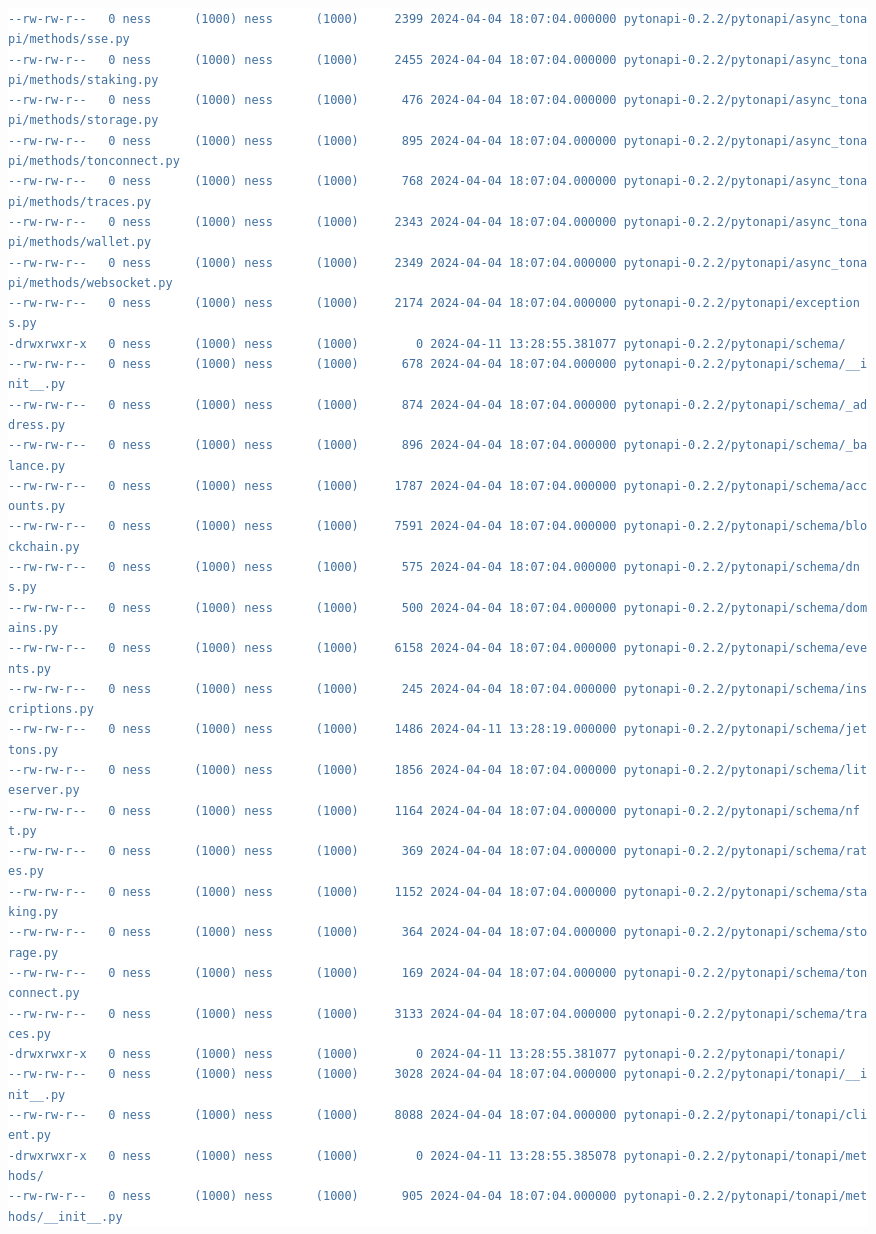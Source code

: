```diff
--rw-rw-r--   0 ness      (1000) ness      (1000)     2399 2024-04-04 18:07:04.000000 pytonapi-0.2.2/pytonapi/async_tonapi/methods/sse.py
--rw-rw-r--   0 ness      (1000) ness      (1000)     2455 2024-04-04 18:07:04.000000 pytonapi-0.2.2/pytonapi/async_tonapi/methods/staking.py
--rw-rw-r--   0 ness      (1000) ness      (1000)      476 2024-04-04 18:07:04.000000 pytonapi-0.2.2/pytonapi/async_tonapi/methods/storage.py
--rw-rw-r--   0 ness      (1000) ness      (1000)      895 2024-04-04 18:07:04.000000 pytonapi-0.2.2/pytonapi/async_tonapi/methods/tonconnect.py
--rw-rw-r--   0 ness      (1000) ness      (1000)      768 2024-04-04 18:07:04.000000 pytonapi-0.2.2/pytonapi/async_tonapi/methods/traces.py
--rw-rw-r--   0 ness      (1000) ness      (1000)     2343 2024-04-04 18:07:04.000000 pytonapi-0.2.2/pytonapi/async_tonapi/methods/wallet.py
--rw-rw-r--   0 ness      (1000) ness      (1000)     2349 2024-04-04 18:07:04.000000 pytonapi-0.2.2/pytonapi/async_tonapi/methods/websocket.py
--rw-rw-r--   0 ness      (1000) ness      (1000)     2174 2024-04-04 18:07:04.000000 pytonapi-0.2.2/pytonapi/exceptions.py
-drwxrwxr-x   0 ness      (1000) ness      (1000)        0 2024-04-11 13:28:55.381077 pytonapi-0.2.2/pytonapi/schema/
--rw-rw-r--   0 ness      (1000) ness      (1000)      678 2024-04-04 18:07:04.000000 pytonapi-0.2.2/pytonapi/schema/__init__.py
--rw-rw-r--   0 ness      (1000) ness      (1000)      874 2024-04-04 18:07:04.000000 pytonapi-0.2.2/pytonapi/schema/_address.py
--rw-rw-r--   0 ness      (1000) ness      (1000)      896 2024-04-04 18:07:04.000000 pytonapi-0.2.2/pytonapi/schema/_balance.py
--rw-rw-r--   0 ness      (1000) ness      (1000)     1787 2024-04-04 18:07:04.000000 pytonapi-0.2.2/pytonapi/schema/accounts.py
--rw-rw-r--   0 ness      (1000) ness      (1000)     7591 2024-04-04 18:07:04.000000 pytonapi-0.2.2/pytonapi/schema/blockchain.py
--rw-rw-r--   0 ness      (1000) ness      (1000)      575 2024-04-04 18:07:04.000000 pytonapi-0.2.2/pytonapi/schema/dns.py
--rw-rw-r--   0 ness      (1000) ness      (1000)      500 2024-04-04 18:07:04.000000 pytonapi-0.2.2/pytonapi/schema/domains.py
--rw-rw-r--   0 ness      (1000) ness      (1000)     6158 2024-04-04 18:07:04.000000 pytonapi-0.2.2/pytonapi/schema/events.py
--rw-rw-r--   0 ness      (1000) ness      (1000)      245 2024-04-04 18:07:04.000000 pytonapi-0.2.2/pytonapi/schema/inscriptions.py
--rw-rw-r--   0 ness      (1000) ness      (1000)     1486 2024-04-11 13:28:19.000000 pytonapi-0.2.2/pytonapi/schema/jettons.py
--rw-rw-r--   0 ness      (1000) ness      (1000)     1856 2024-04-04 18:07:04.000000 pytonapi-0.2.2/pytonapi/schema/liteserver.py
--rw-rw-r--   0 ness      (1000) ness      (1000)     1164 2024-04-04 18:07:04.000000 pytonapi-0.2.2/pytonapi/schema/nft.py
--rw-rw-r--   0 ness      (1000) ness      (1000)      369 2024-04-04 18:07:04.000000 pytonapi-0.2.2/pytonapi/schema/rates.py
--rw-rw-r--   0 ness      (1000) ness      (1000)     1152 2024-04-04 18:07:04.000000 pytonapi-0.2.2/pytonapi/schema/staking.py
--rw-rw-r--   0 ness      (1000) ness      (1000)      364 2024-04-04 18:07:04.000000 pytonapi-0.2.2/pytonapi/schema/storage.py
--rw-rw-r--   0 ness      (1000) ness      (1000)      169 2024-04-04 18:07:04.000000 pytonapi-0.2.2/pytonapi/schema/tonconnect.py
--rw-rw-r--   0 ness      (1000) ness      (1000)     3133 2024-04-04 18:07:04.000000 pytonapi-0.2.2/pytonapi/schema/traces.py
-drwxrwxr-x   0 ness      (1000) ness      (1000)        0 2024-04-11 13:28:55.381077 pytonapi-0.2.2/pytonapi/tonapi/
--rw-rw-r--   0 ness      (1000) ness      (1000)     3028 2024-04-04 18:07:04.000000 pytonapi-0.2.2/pytonapi/tonapi/__init__.py
--rw-rw-r--   0 ness      (1000) ness      (1000)     8088 2024-04-04 18:07:04.000000 pytonapi-0.2.2/pytonapi/tonapi/client.py
-drwxrwxr-x   0 ness      (1000) ness      (1000)        0 2024-04-11 13:28:55.385078 pytonapi-0.2.2/pytonapi/tonapi/methods/
--rw-rw-r--   0 ness      (1000) ness      (1000)      905 2024-04-04 18:07:04.000000 pytonapi-0.2.2/pytonapi/tonapi/methods/__init__.py
```